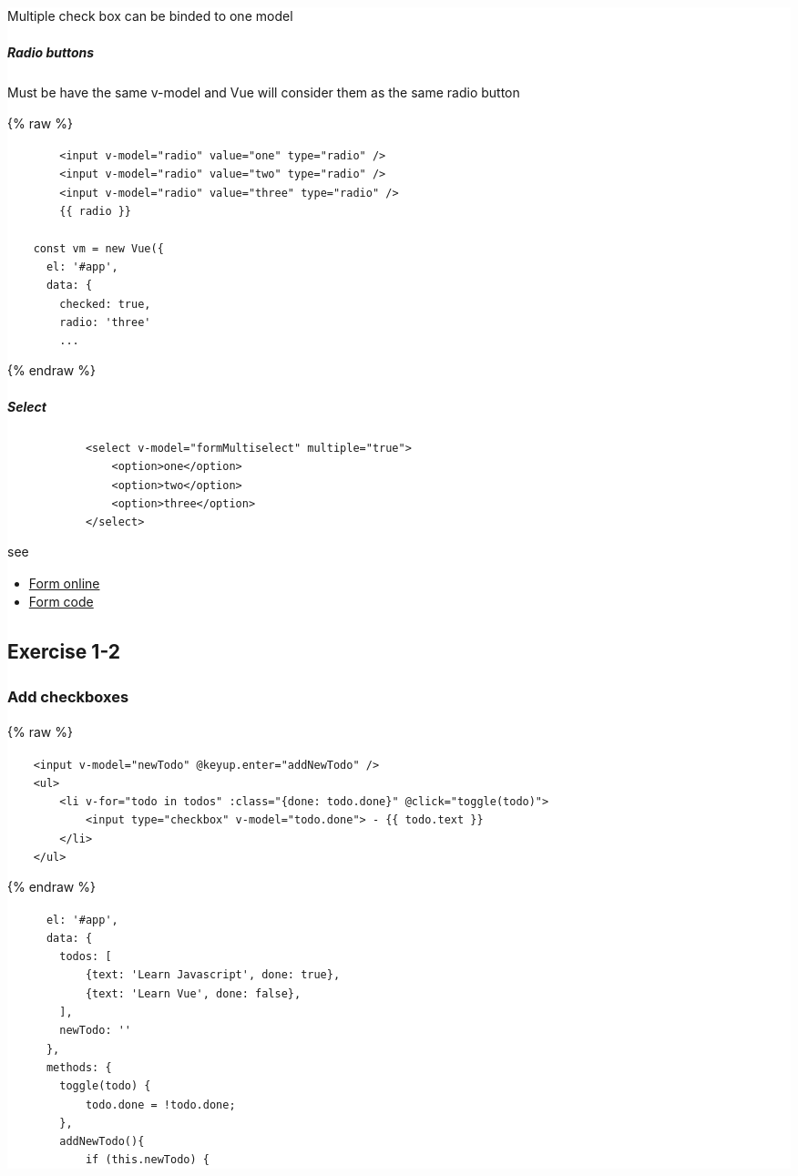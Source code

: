 Multiple check box can be binded to one model

##### Radio buttons

Must be have the same v-model and Vue will consider them as the same radio button

{% raw %}
```vue
        <input v-model="radio" value="one" type="radio" />
        <input v-model="radio" value="two" type="radio" />
        <input v-model="radio" value="three" type="radio" />
        {{ radio }}

    const vm = new Vue({
      el: '#app',
      data: {
        checked: true,
        radio: 'three'
        ...
```
{% endraw %}

##### Select

```vue
            <select v-model="formMultiselect" multiple="true">
                <option>one</option>
                <option>two</option>
                <option>three</option>
            </select>
```

see []()
* [Form online](https://scips.github.io/sandbox/hackages/vuejs101/day1/radio-check-select.html)
* [Form code](https://github.com/scips/sandbox/blob/v1.0/hackages/vuejs101/day1/radio-check-select.html)

## Exercise 1-2

### Add checkboxes

{% raw %}
```vue
    <input v-model="newTodo" @keyup.enter="addNewTodo" />
    <ul>
        <li v-for="todo in todos" :class="{done: todo.done}" @click="toggle(todo)">
            <input type="checkbox" v-model="todo.done"> - {{ todo.text }}
        </li>
    </ul>
```
{% endraw %}

```vue
      el: '#app',
      data: {
        todos: [
            {text: 'Learn Javascript', done: true},
            {text: 'Learn Vue', done: false},
        ],
        newTodo: ''
      },
      methods: {
        toggle(todo) {
            todo.done = !todo.done;
        },
        addNewTodo(){
            if (this.newTodo) {
```